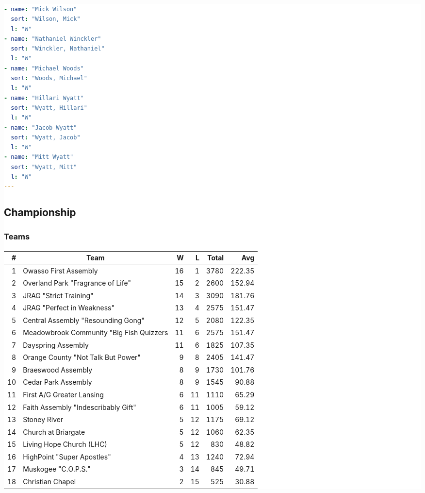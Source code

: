 ```yaml
- name: "Mick Wilson"
  sort: "Wilson, Mick"
  l: "W"
- name: "Nathaniel Winckler"
  sort: "Winckler, Nathaniel"
  l: "W"
- name: "Michael Woods"
  sort: "Woods, Michael"
  l: "W"
- name: "Hillari Wyatt"
  sort: "Wyatt, Hillari"
  l: "W"
- name: "Jacob Wyatt"
  sort: "Wyatt, Jacob"
  l: "W"
- name: "Mitt Wyatt"
  sort: "Wyatt, Mitt"
  l: "W"
---
```


## Championship

### Teams

|    # | Team                                     |    W |    L | Total |    Avg |
| ---: | ---------------------------------------- | ---: | ---: | ----: | -----: |
|    1 | Owasso First Assembly                    |   16 |    1 |  3780 | 222.35 |
|    2 | Overland Park "Fragrance of Life"        |   15 |    2 |  2600 | 152.94 |
|    3 | JRAG "Strict Training"                   |   14 |    3 |  3090 | 181.76 |
|    4 | JRAG "Perfect in Weakness"               |   13 |    4 |  2575 | 151.47 |
|    5 | Central Assembly "Resounding Gong"       |   12 |    5 |  2080 | 122.35 |
|    6 | Meadowbrook Community "Big Fish Quizzers |   11 |    6 |  2575 | 151.47 |
|    7 | Dayspring Assembly                       |   11 |    6 |  1825 | 107.35 |
|    8 | Orange County "Not Talk But Power"       |    9 |    8 |  2405 | 141.47 |
|    9 | Braeswood Assembly                       |    8 |    9 |  1730 | 101.76 |
|   10 | Cedar Park Assembly                      |    8 |    9 |  1545 |  90.88 |
|   11 | First A/G Greater Lansing                |    6 |   11 |  1110 |  65.29 |
|   12 | Faith Assembly "Indescribably Gift"      |    6 |   11 |  1005 |  59.12 |
|   13 | Stoney River                             |    5 |   12 |  1175 |  69.12 |
|   14 | Church at Briargate                      |    5 |   12 |  1060 |  62.35 |
|   15 | Living Hope Church (LHC)                 |    5 |   12 |   830 |  48.82 |
|   16 | HighPoint "Super Apostles"               |    4 |   13 |  1240 |  72.94 |
|   17 | Muskogee "C.O.P.S."                      |    3 |   14 |   845 |  49.71 |
|   18 | Christian Chapel                         |    2 |   15 |   525 |  30.88 |
